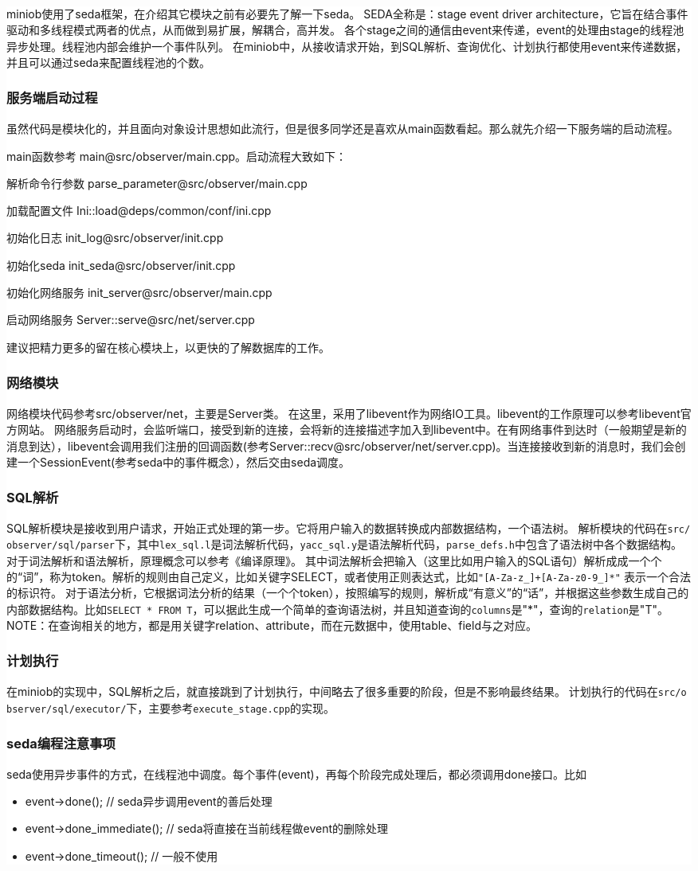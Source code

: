 miniob使用了seda框架，在介绍其它模块之前有必要先了解一下seda。
SEDA全称是：stage event driver architecture，它旨在结合事件驱动和多线程模式两者的优点，从而做到易扩展，解耦合，高并发。
各个stage之间的通信由event来传递，event的处理由stage的线程池异步处理。线程池内部会维护一个事件队列。
在miniob中，从接收请求开始，到SQL解析、查询优化、计划执行都使用event来传递数据，并且可以通过seda来配置线程池的个数。

### 服务端启动过程

虽然代码是模块化的，并且面向对象设计思想如此流行，但是很多同学还是喜欢从main函数看起。那么就先介绍一下服务端的启动流程。

main函数参考 main@src/observer/main.cpp。启动流程大致如下：

解析命令行参数 parse_parameter@src/observer/main.cpp

加载配置文件    Ini::load@deps/common/conf/ini.cpp

初始化日志       init_log@src/observer/init.cpp

初始化seda      init_seda@src/observer/init.cpp

初始化网络服务 init_server@src/observer/main.cpp

启动网络服务    Server::serve@src/net/server.cpp

建议把精力更多的留在核心模块上，以更快的了解数据库的工作。


### 网络模块
网络模块代码参考src/observer/net，主要是Server类。
在这里，采用了libevent作为网络IO工具。libevent的工作原理可以参考libevent官方网站。
网络服务启动时，会监听端口，接受到新的连接，会将新的连接描述字加入到libevent中。在有网络事件到达时（一般期望是新的消息到达），libevent会调用我们注册的回调函数(参考Server::recv@src/observer/net/server.cpp)。当连接接收到新的消息时，我们会创建一个SessionEvent(参考seda中的事件概念），然后交由seda调度。

### SQL解析
SQL解析模块是接收到用户请求，开始正式处理的第一步。它将用户输入的数据转换成内部数据结构，一个语法树。
解析模块的代码在`src/observer/sql/parser`下，其中`lex_sql.l`是词法解析代码，`yacc_sql.y`是语法解析代码，`parse_defs.h`中包含了语法树中各个数据结构。
对于词法解析和语法解析，原理概念可以参考《编译原理》。
其中词法解析会把输入（这里比如用户输入的SQL语句）解析成成一个个的“词”，称为token。解析的规则由自己定义，比如关键字SELECT，或者使用正则表达式，比如`"[A-Za-z_]+[A-Za-z0-9_]*"` 表示一个合法的标识符。
对于语法分析，它根据词法分析的结果（一个个token），按照编写的规则，解析成“有意义”的“话”，并根据这些参数生成自己的内部数据结构。比如`SELECT * FROM T`，可以据此生成一个简单的查询语法树，并且知道查询的`columns`是"*"，查询的`relation`是"T"。
NOTE：在查询相关的地方，都是用关键字relation、attribute，而在元数据中，使用table、field与之对应。

### 计划执行
在miniob的实现中，SQL解析之后，就直接跳到了计划执行，中间略去了很多重要的阶段，但是不影响最终结果。
计划执行的代码在`src/observer/sql/executor/`下，主要参考`execute_stage.cpp`的实现。

### seda编程注意事项
seda使用异步事件的方式，在线程池中调度。每个事件(event)，再每个阶段完成处理后，都必须调用done接口。比如 

- event->done(); // seda异步调用event的善后处理

- event->done_immediate(); // seda将直接在当前线程做event的删除处理

- event->done_timeout(); // 一般不使用
